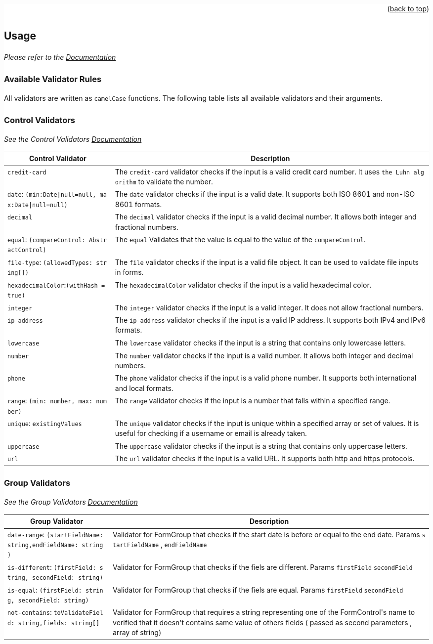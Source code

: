 <p align="right">(<a href="#readme-top">back to top</a>)</p>





## Usage

_Please refer to the [Documentation](https://example.com)_
### Available Validator Rules
All validators are written as `camelCase` functions. The following table lists all available validators and their
arguments.

###  Control Validators

_See the Control Validators [Documentation](lib/control/README.md)_

| Control Validator                                    | Description                                                                                                                                                        |
|------------------------------------------------------|--------------------------------------------------------------------------------------------------------------------------------------------------------------------|
| `credit-card`                                        | The `credit-card` validator checks if the input is a valid credit card number. It uses `the Luhn algorithm` to validate the number.                                |
| `date`: `(min:Date\|null=null, max:Date\|null=null)` | The `date` validator checks if the input is a valid date. It supports both ISO 8601 and non-ISO 8601 formats.                                                      |
| `decimal`                                            | The `decimal` validator checks if the input is a valid decimal number. It allows both integer and fractional numbers.                                              |
| `equal`: `(compareControl: AbstractControl) `        | The `equal` Validates that the value is equal to the value of the `compareControl`.                                                                                |
| `file-type`: `(allowedTypes: string[])`              | The `file` validator checks if the input is a valid file object. It can be used to validate file inputs in forms.                                                  |
| `hexadecimalColor`:`(withHash = true)`               | The `hexadecimalColor` validator checks if the input is a valid hexadecimal color.                                                                                 |
| `integer`                                            | The `integer` validator checks if the input is a valid integer. It does not allow fractional numbers.                                                              |
| `ip-address`                                         | The `ip-address` validator checks if the input is a valid IP address. It supports both IPv4 and IPv6 formats.                                                      |
| `lowercase`                                          | The `lowercase` validator checks if the input is a string that contains only lowercase letters.                                                                    |
| `number`                                             | The `number` validator checks if the input is a valid number. It allows both integer and decimal numbers.                                                          |
| `phone`                                              | The `phone` validator checks if the input is a valid phone number. It supports both international and local formats.                                               |
| `range`: `(min: number, max: number)`                | The `range` validator checks if the input is a number that falls within a specified range.                                                                         |
| `unique`: `existingValues`                           | The `unique` validator checks if the input is unique within a specified array or set of values. It is useful for checking if a username or email is already taken. |
| `uppercase`                                          | The `uppercase` validator checks if the input is a string that contains only uppercase letters.                                                                    |
| `url`                                                | The `url` validator checks if the input is a valid URL. It supports both http and https protocols.                                                                 |

### Group Validators

_See the Group Validators [Documentation](lib/group/README.md)_

| Group Validator                                                        | Description                                                                                                                                                                                                 |
|------------------------------------------------------------------------|-------------------------------------------------------------------------------------------------------------------------------------------------------------------------------------------------------------|
| `date-range`: `(startFieldName: string,endFieldName: string )`         | Validator for FormGroup that checks if the start date is before or equal to the end date. Params `startFieldName` , `endFieldName`                                                                          |
| `is-different`: `(firstField: string, secondField: string)`            | Validator for FormGroup that checks if the fiels are different. Params `firstField` `secondField`                                                                                                           |
| `is-equal`:  `(firstField: string, secondField: string)`               | Validator for FormGroup that checks if the fiels are equal. Params `firstField` `secondField`                                                                                                               |
| `not-contains`: `toValidateField: string,fields: string[] `            | Validator for FormGroup that requires a string representing one of the FormControl's name to verified that it doesn't contains same value of others fields ( passed as second parameters , array of string) |